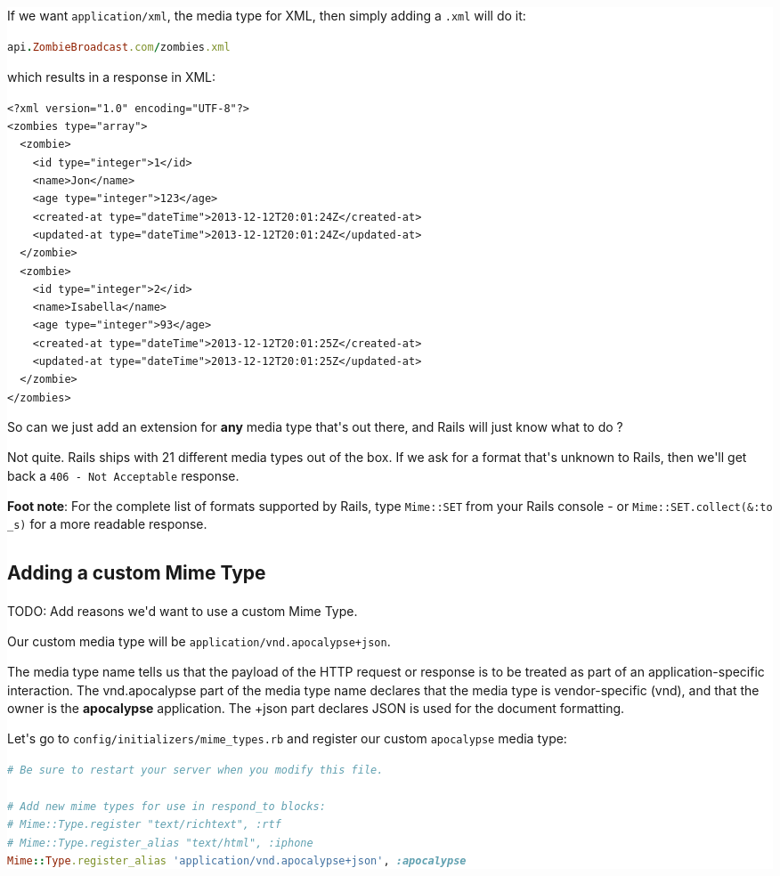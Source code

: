 If we want `application/xml`, the media type for XML, then simply adding a `.xml` will do it: 

```ruby
api.ZombieBroadcast.com/zombies.xml
```

which results in a response in XML:

```
<?xml version="1.0" encoding="UTF-8"?>
<zombies type="array">
  <zombie>
    <id type="integer">1</id>
    <name>Jon</name>
    <age type="integer">123</age>
    <created-at type="dateTime">2013-12-12T20:01:24Z</created-at>
    <updated-at type="dateTime">2013-12-12T20:01:24Z</updated-at>
  </zombie>
  <zombie>
    <id type="integer">2</id>
    <name>Isabella</name>
    <age type="integer">93</age>
    <created-at type="dateTime">2013-12-12T20:01:25Z</created-at>
    <updated-at type="dateTime">2013-12-12T20:01:25Z</updated-at>
  </zombie>
</zombies>
```

So can we just add an extension for **any** media type that's out there, and Rails will just know what to do ? 

Not quite. Rails ships with 21 different media types out of the box. If we ask for a format that's unknown to Rails, then we'll get back a `406 - Not Acceptable` response.

**Foot note**: For the complete list of formats supported by Rails, type `Mime::SET` from your Rails console - or `Mime::SET.collect(&:to_s)` for a more readable response.


## Adding a custom Mime Type

TODO: Add reasons we'd want to use a custom Mime Type.

Our custom media type will be `application/vnd.apocalypse+json`.

The media type name tells us that the payload of the HTTP request or response is to be treated as part of an application-specific interaction. The vnd.apocalypse part of the media type name declares that the media type is vendor-specific (vnd), and that the owner is the **apocalypse** application. The +json part declares JSON is used for the document formatting.

Let's go to `config/initializers/mime_types.rb` and register our custom `apocalypse` media type:

```ruby
# Be sure to restart your server when you modify this file.

# Add new mime types for use in respond_to blocks:
# Mime::Type.register "text/richtext", :rtf
# Mime::Type.register_alias "text/html", :iphone
Mime::Type.register_alias 'application/vnd.apocalypse+json', :apocalypse
```
